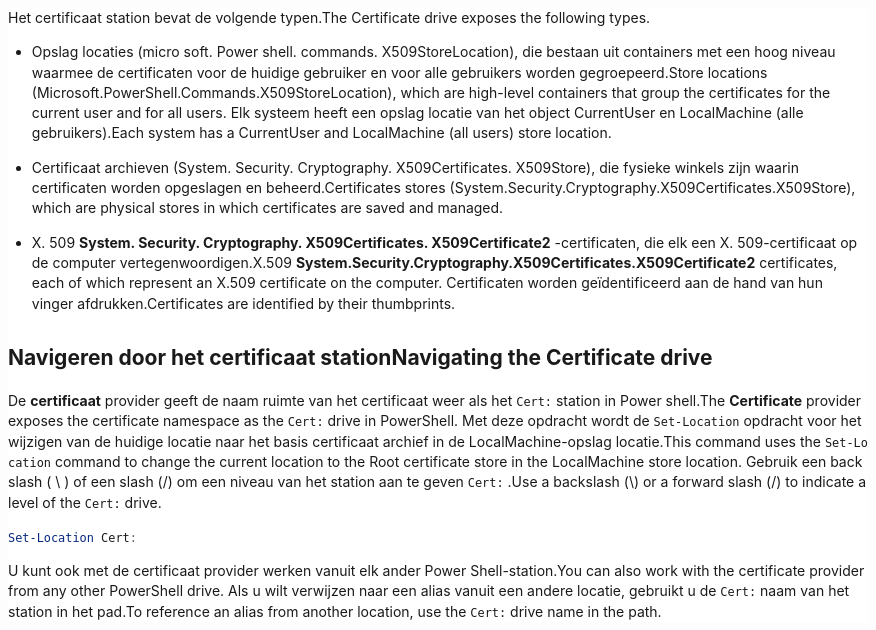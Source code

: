 <span data-ttu-id="27b43-129">Het certificaat station bevat de volgende typen.</span><span class="sxs-lookup"><span data-stu-id="27b43-129">The Certificate drive exposes the following types.</span></span>

- <span data-ttu-id="27b43-130">Opslag locaties (micro soft. Power shell. commands. X509StoreLocation), die bestaan uit containers met een hoog niveau waarmee de certificaten voor de huidige gebruiker en voor alle gebruikers worden gegroepeerd.</span><span class="sxs-lookup"><span data-stu-id="27b43-130">Store locations (Microsoft.PowerShell.Commands.X509StoreLocation), which are high-level containers that group the certificates for the current user and for all users.</span></span> <span data-ttu-id="27b43-131">Elk systeem heeft een opslag locatie van het object CurrentUser en LocalMachine (alle gebruikers).</span><span class="sxs-lookup"><span data-stu-id="27b43-131">Each system has a CurrentUser and LocalMachine (all users) store location.</span></span>

- <span data-ttu-id="27b43-132">Certificaat archieven (System. Security. Cryptography. X509Certificates. X509Store), die fysieke winkels zijn waarin certificaten worden opgeslagen en beheerd.</span><span class="sxs-lookup"><span data-stu-id="27b43-132">Certificates stores (System.Security.Cryptography.X509Certificates.X509Store), which are physical stores in which certificates are saved and managed.</span></span>

- <span data-ttu-id="27b43-133">X. 509 **System. Security. Cryptography. X509Certificates. X509Certificate2** -certificaten, die elk een X. 509-certificaat op de computer vertegenwoordigen.</span><span class="sxs-lookup"><span data-stu-id="27b43-133">X.509 **System.Security.Cryptography.X509Certificates.X509Certificate2** certificates, each of which represent an X.509 certificate on the computer.</span></span>
  <span data-ttu-id="27b43-134">Certificaten worden geïdentificeerd aan de hand van hun vinger afdrukken.</span><span class="sxs-lookup"><span data-stu-id="27b43-134">Certificates are identified by their thumbprints.</span></span>

## <a name="navigating-the-certificate-drive"></a><span data-ttu-id="27b43-135">Navigeren door het certificaat station</span><span class="sxs-lookup"><span data-stu-id="27b43-135">Navigating the Certificate drive</span></span>

<span data-ttu-id="27b43-136">De **certificaat** provider geeft de naam ruimte van het certificaat weer als het `Cert:` station in Power shell.</span><span class="sxs-lookup"><span data-stu-id="27b43-136">The **Certificate** provider exposes the certificate namespace as the `Cert:` drive in PowerShell.</span></span> <span data-ttu-id="27b43-137">Met deze opdracht wordt de `Set-Location` opdracht voor het wijzigen van de huidige locatie naar het basis certificaat archief in de LocalMachine-opslag locatie.</span><span class="sxs-lookup"><span data-stu-id="27b43-137">This command uses the `Set-Location` command to change the current location to the Root certificate store in the LocalMachine store location.</span></span> <span data-ttu-id="27b43-138">Gebruik een back slash ( \\ ) of een slash (/) om een niveau van het station aan te geven `Cert:` .</span><span class="sxs-lookup"><span data-stu-id="27b43-138">Use a backslash (\\) or a forward slash (/) to indicate a level of the `Cert:` drive.</span></span>

```powershell
Set-Location Cert:
```

<span data-ttu-id="27b43-139">U kunt ook met de certificaat provider werken vanuit elk ander Power Shell-station.</span><span class="sxs-lookup"><span data-stu-id="27b43-139">You can also work with the certificate provider from any other PowerShell drive.</span></span> <span data-ttu-id="27b43-140">Als u wilt verwijzen naar een alias vanuit een andere locatie, gebruikt u de `Cert:` naam van het station in het pad.</span><span class="sxs-lookup"><span data-stu-id="27b43-140">To reference an alias from another location, use the `Cert:` drive name in the path.</span></span>
